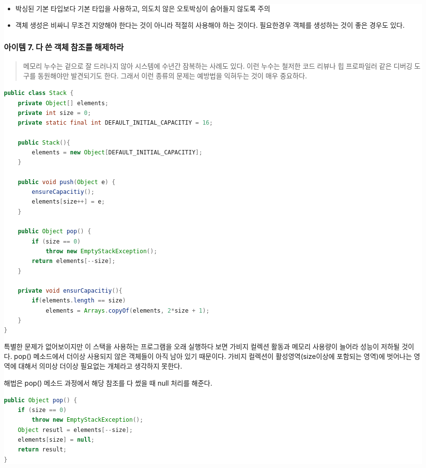 * 박싱된 기본 타입보다 기본 타입을 사용하고, 의도치 않은 오토박싱이 숨어들지 않도록 주의

* 객체 생성은 비싸니 무조건 지양해야 한다는 것이 아니라 적절히 사용해야 하는 것이다.  필요한경우 객체를 생성하는 것이 좋은 경우도 있다.





### 아이템 7. 다 쓴 객체 참조를 해제하라

> 메모리 누수는 겉으로 잘 드러나지 않아 시스템에 수년간 잠복하는 사례도 있다. 이런 누수는 철저한 코드 리뷰나 힙 프로파일러 같은 디버깅 도구를 동원해야만 발견되기도 한다. 그래서 이런 종류의 문제는 예방법을 익혀두는 것이 매우 중요하다.



```java
public class Stack {
    private Object[] elements;
    private int size = 0;
    private static final int DEFAULT_INITIAL_CAPACITIY = 16;
    
    public Stack(){
        elements = new Object[DEFAULT_INITIAL_CAPACITIY];
    }
    
    public void push(Object e) {
        ensureCapacitiy();
        elements[size++] = e;
    }
    
    public Object pop() {
        if (size == 0)
            throw new EmptyStackException();
        return elements[--size];
    }
    
    private void ensurCapacitiy(){
        if(elements.length == size)
            elements = Arrays.copyOf(elements, 2*size + 1);
    }
}
```

 특별한 문제가 없어보이지만 이 스택을 사용하는 프로그램을 오래 실행하다 보면 가비지 컬렉션 활동과 메모리 사용량이 늘어라 성능이 저하될 것이다. pop() 메소드에서 더이상 사용되지 않은 객체들이 아직 남아 있기 때문이다.  가비지 컬렉션이 활성영역(size이상에 포함되는 영역)에 벗어나는 영역에 대해서 의미상 더이상 필요없는 개체라고 생각하지 못한다. 

 해법은 pop() 메소드 과정에서 해당 참조를 다 썼을 때 null 처리를 해준다.

```java
public Object pop() {
    if (size == 0)
        throw new EmptyStackException();
    Object resutl = elements[--size];
    elements[size] = null;
    return result;
}
```

